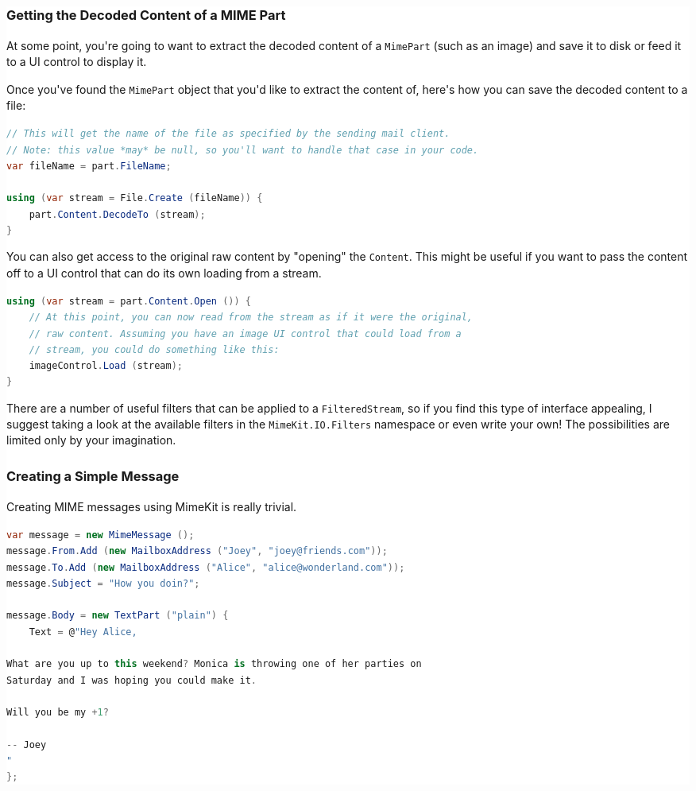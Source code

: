 ### Getting the Decoded Content of a MIME Part

At some point, you're going to want to extract the decoded content of a `MimePart` (such as an image) and
save it to disk or feed it to a UI control to display it.

Once you've found the `MimePart` object that you'd like to extract the content of, here's how you can
save the decoded content to a file:

```csharp
// This will get the name of the file as specified by the sending mail client.
// Note: this value *may* be null, so you'll want to handle that case in your code.
var fileName = part.FileName;

using (var stream = File.Create (fileName)) {
    part.Content.DecodeTo (stream);
}
```

You can also get access to the original raw content by "opening" the `Content`. This might be useful
if you want to pass the content off to a UI control that can do its own loading from a stream.

```csharp
using (var stream = part.Content.Open ()) {
    // At this point, you can now read from the stream as if it were the original,
    // raw content. Assuming you have an image UI control that could load from a
    // stream, you could do something like this:
    imageControl.Load (stream);
}
```

There are a number of useful filters that can be applied to a `FilteredStream`, so if you find this type of
interface appealing, I suggest taking a look at the available filters in the `MimeKit.IO.Filters` namespace
or even write your own! The possibilities are limited only by your imagination.

### Creating a Simple Message

Creating MIME messages using MimeKit is really trivial.

```csharp
var message = new MimeMessage ();
message.From.Add (new MailboxAddress ("Joey", "joey@friends.com"));
message.To.Add (new MailboxAddress ("Alice", "alice@wonderland.com"));
message.Subject = "How you doin?";

message.Body = new TextPart ("plain") {
    Text = @"Hey Alice,

What are you up to this weekend? Monica is throwing one of her parties on
Saturday and I was hoping you could make it.

Will you be my +1?

-- Joey
"
};
```
